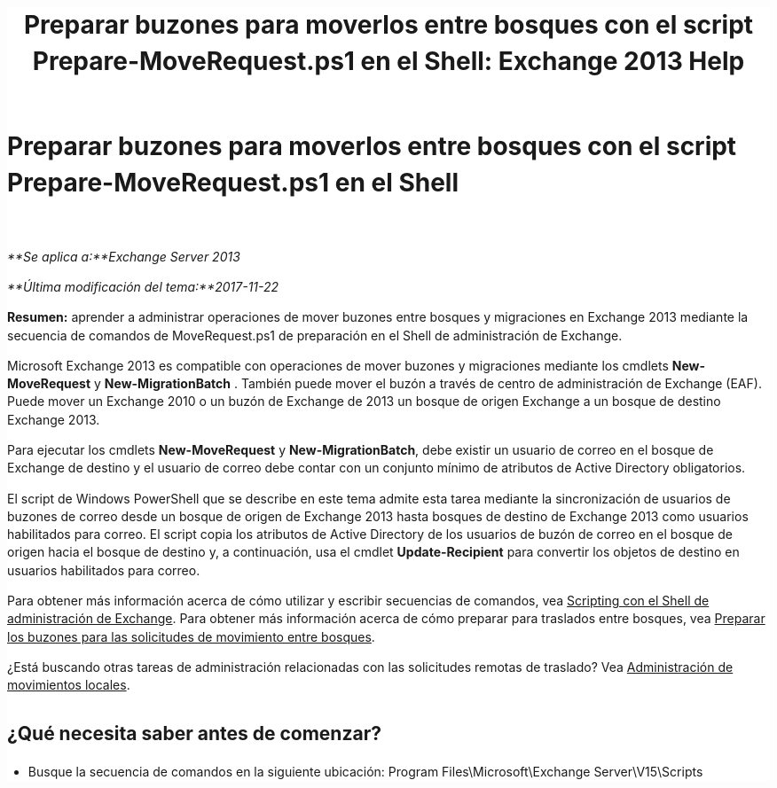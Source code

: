 ﻿---
title: 'Preparar buzones para moverlos entre bosques con el script Prepare-MoveRequest.ps1 en el Shell: Exchange 2013 Help'
TOCTitle: Preparar buzones para moverlos entre bosques con el script Prepare-MoveRequest.ps1 en el Shell
ms:assetid: 2cea59fb-69b7-4a2f-833f-de4d93cf1810
ms:mtpsurl: https://technet.microsoft.com/es-es/library/Ee861103(v=EXCHG.150)
ms:contentKeyID: 49895542
ms.date: 05/22/2018
mtps_version: v=EXCHG.150
ms.translationtype: MT
---

# Preparar buzones para moverlos entre bosques con el script Prepare-MoveRequest.ps1 en el Shell

 

_**Se aplica a:**Exchange Server 2013_

_**Última modificación del tema:**2017-11-22_

**Resumen:** aprender a administrar operaciones de mover buzones entre bosques y migraciones en Exchange 2013 mediante la secuencia de comandos de MoveRequest.ps1 de preparación en el Shell de administración de Exchange.

Microsoft Exchange 2013 es compatible con operaciones de mover buzones y migraciones mediante los cmdlets **New-MoveRequest** y **New-MigrationBatch** . También puede mover el buzón a través de centro de administración de Exchange (EAF). Puede mover un Exchange 2010 o un buzón de Exchange de 2013 un bosque de origen Exchange a un bosque de destino Exchange 2013.

Para ejecutar los cmdlets **New-MoveRequest** y **New-MigrationBatch**, debe existir un usuario de correo en el bosque de Exchange de destino y el usuario de correo debe contar con un conjunto mínimo de atributos de Active Directory obligatorios.

El script de Windows PowerShell que se describe en este tema admite esta tarea mediante la sincronización de usuarios de buzones de correo desde un bosque de origen de Exchange 2013 hasta bosques de destino de Exchange 2013 como usuarios habilitados para correo. El script copia los atributos de Active Directory de los usuarios de buzón de correo en el bosque de origen hacia el bosque de destino y, a continuación, usa el cmdlet **Update-Recipient** para convertir los objetos de destino en usuarios habilitados para correo.

Para obtener más información acerca de cómo utilizar y escribir secuencias de comandos, vea [Scripting con el Shell de administración de Exchange](https://technet.microsoft.com/es-es/library/bb123798\(v=exchg.150\)). Para obtener más información acerca de cómo preparar para traslados entre bosques, vea [Preparar los buzones para las solicitudes de movimiento entre bosques](prepare-mailboxes-for-cross-forest-move-requests-exchange-2013-help.md).

¿Está buscando otras tareas de administración relacionadas con las solicitudes remotas de traslado? Vea [Administración de movimientos locales](manage-on-premises-moves-exchange-2013-help.md).

## ¿Qué necesita saber antes de comenzar?

  - Busque la secuencia de comandos en la siguiente ubicación: Program Files\\Microsoft\\Exchange Server\\V15\\Scripts
